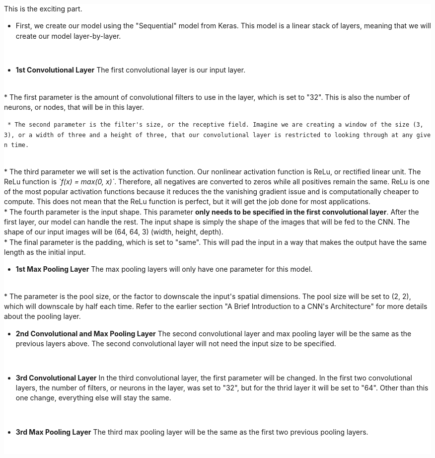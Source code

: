 This is the exciting part.

* First, we create our model using the "Sequential" model from Keras. This model is a linear stack of layers, meaning that we will create our model layer-by-layer.
<br>

* <b>1st Convolutional Layer</b>
The first convolutional layer is our input layer.
<br>
    * The first parameter is the amount of convolutional filters to use in the layer, which is set to "32". This is also the number of neurons, or nodes, that will be in this layer.
<br>

     * The second parameter is the filter's size, or the receptive field. Imagine we are creating a window of the size (3, 3), or a width of three and a height of three, that our convolutional layer is restricted to looking through at any given time.
<br>
     * The third parameter we will set is the activation function. Our nonlinear activation function is ReLu, or rectified linear unit. The ReLu function is <i>`f(x) = max(0, x)`</i>. Therefore, all negatives are converted to zeros while all positives remain the same. ReLu is one of the most popular activation functions because it reduces the the vanishing gradient issue and is computationally cheaper to compute. This does not mean that the ReLu function is perfect, but it will get the job done for most applications.
<br>
     * The fourth parameter is the input shape. This parameter <b>only needs to be specified in the first convolutional layer</b>. After the first layer, our model can handle the rest. The input shape is simply the shape of the images that will be fed to the CNN. The shape of our input images will be (64, 64, 3) (width, height, depth).
<br>
     * The final parameter is the padding, which is set to "same". This will pad the input in a way that makes the output have the same length as the initial input.  
<br>

* <b>1st Max Pooling Layer</b>
The max pooling layers will only have one parameter for this model.
<br>
    * The parameter is the pool size, or the factor to downscale the input's spatial dimensions. The pool size will be set to (2, 2), which will downscale by half each time. Refer to the earlier section "A Brief Introduction to a CNN's Architecture" for more details about the pooling layer.
<br>

* <b>2nd Convolutional and Max Pooling Layer</b>
The second convolutional layer and max pooling layer will be the same as the previous layers above. The second convolutional layer will not need the input size to be specified.
<br>

* <b>3rd Convolutional Layer</b>
In the third convolutional layer, the first parameter will be changed. In the first two convolutional layers, the number of filters, or neurons in the layer, was set to "32", but for the thrid layer it will be set to "64". Other than this one change, everything else will stay the same.
<br>

* <b>3rd Max Pooling Layer</b>
The third max pooling layer will be the same as the first two previous pooling layers.
<br>
